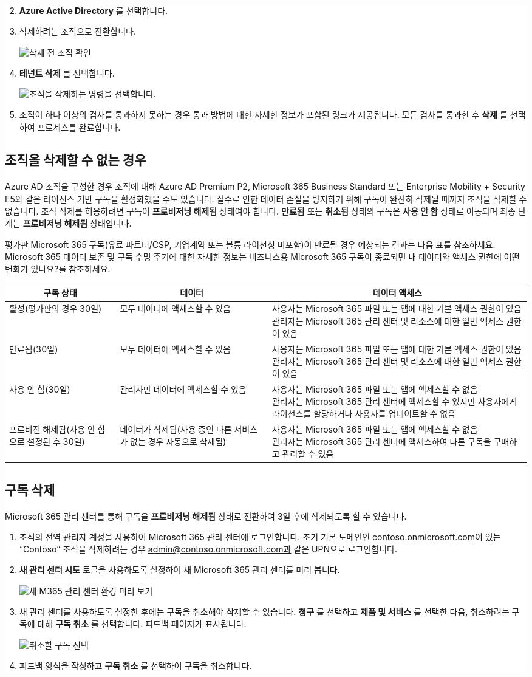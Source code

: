 2. **Azure Active Directory** 를 선택합니다.

3. 삭제하려는 조직으로 전환합니다.
  
   ![삭제 전 조직 확인](./media/directory-delete-howto/delete-directory-command.png)

4. **테넌트 삭제** 를 선택합니다.
  
   ![조직을 삭제하는 명령을 선택합니다.](./media/directory-delete-howto/delete-directory-list.png)

5. 조직이 하나 이상의 검사를 통과하지 못하는 경우 통과 방법에 대한 자세한 정보가 포함된 링크가 제공됩니다. 모든 검사를 통과한 후 **삭제** 를 선택하여 프로세스를 완료합니다.

## <a name="if-you-cant-delete-the-organization"></a>조직을 삭제할 수 없는 경우

Azure AD 조직을 구성한 경우 조직에 대해 Azure AD Premium P2, Microsoft 365 Business Standard 또는 Enterprise Mobility + Security E5와 같은 라이선스 기반 구독을 활성화했을 수도 있습니다. 실수로 인한 데이터 손실을 방지하기 위해 구독이 완전히 삭제될 때까지 조직을 삭제할 수 없습니다. 조직 삭제를 허용하려면 구독이 **프로비저닝 해제됨** 상태여야 합니다. **만료됨** 또는 **취소됨** 상태의 구독은 **사용 안 함** 상태로 이동되며 최종 단계는 **프로비저닝 해제됨** 상태입니다.

평가판 Microsoft 365 구독(유료 파트너/CSP, 기업계약 또는 볼륨 라이선싱 미포함)이 만료될 경우 예상되는 결과는 다음 표를 참조하세요. Microsoft 365 데이터 보존 및 구독 수명 주기에 대한 자세한 정보는 [비즈니스용 Microsoft 365 구독이 종료되면 내 데이터와 액세스 권한에 어떤 변화가 있나요?](https://support.office.com/article/what-happens-to-my-data-and-access-when-my-office-365-for-business-subscription-ends-4436582f-211a-45ec-b72e-33647f97d8a3)를 참조하세요. 

구독 상태 | 데이터 | 데이터 액세스
----- | ----- | -----
활성(평가판의 경우 30일) | 모두 데이터에 액세스할 수 있음 | 사용자는 Microsoft 365 파일 또는 앱에 대한 기본 액세스 권한이 있음<br>관리자는 Microsoft 365 관리 센터 및 리소스에 대한 일반 액세스 권한이 있음 
만료됨(30일) | 모두 데이터에 액세스할 수 있음| 사용자는 Microsoft 365 파일 또는 앱에 대한 기본 액세스 권한이 있음<br>관리자는 Microsoft 365 관리 센터 및 리소스에 대한 일반 액세스 권한이 있음
사용 안 함(30일) | 관리자만 데이터에 액세스할 수 있음 | 사용자는 Microsoft 365 파일 또는 앱에 액세스할 수 없음<br>관리자는 Microsoft 365 관리 센터에 액세스할 수 있지만 사용자에게 라이선스를 할당하거나 사용자를 업데이트할 수 없음
프로비전 해제됨(사용 안 함으로 설정된 후 30일) | 데이터가 삭제됨(사용 중인 다른 서비스가 없는 경우 자동으로 삭제됨) | 사용자는 Microsoft 365 파일 또는 앱에 액세스할 수 없음<br>관리자는 Microsoft 365 관리 센터에 액세스하여 다른 구독을 구매하고 관리할 수 있음

## <a name="delete-a-subscription"></a>구독 삭제

Microsoft 365 관리 센터를 통해 구독을 **프로비저닝 해제됨** 상태로 전환하여 3일 후에 삭제되도록 할 수 있습니다.

1. 조직의 전역 관리자 계정을 사용하여 [Microsoft 365 관리 센터](https://admin.microsoft.com)에 로그인합니다. 초기 기본 도메인인 contoso.onmicrosoft.com이 있는 “Contoso” 조직을 삭제하려는 경우 admin@contoso.onmicrosoft.com과 같은 UPN으로 로그인합니다.

2. **새 관리 센터 시도** 토글을 사용하도록 설정하여 새 Microsoft 365 관리 센터를 미리 봅니다.

   ![새 M365 관리 센터 환경 미리 보기](./media/directory-delete-howto/preview-toggle.png)

3. 새 관리 센터를 사용하도록 설정한 후에는 구독을 취소해야 삭제할 수 있습니다. **청구** 를 선택하고 **제품 및 서비스** 를 선택한 다음, 취소하려는 구독에 대해 **구독 취소** 를 선택합니다. 피드백 페이지가 표시됩니다.

   ![취소할 구독 선택](./media/directory-delete-howto/cancel-choose-subscription.png)

4. 피드백 양식을 작성하고 **구독 취소** 를 선택하여 구독을 취소합니다.
